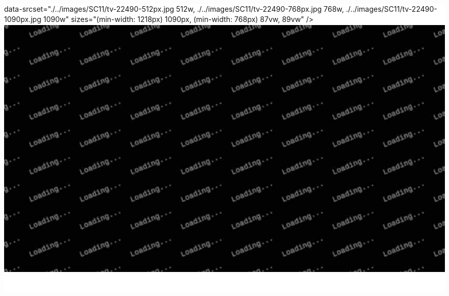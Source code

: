   data-srcset="./../images/SC11/tv-22490-512px.jpg 512w,
  ./../images/SC11/tv-22490-768px.jpg 768w,
  ./../images/SC11/tv-22490-1090px.jpg 1090w"
  sizes="(min-width: 1218px) 1090px,
  (min-width: 768px) 87vw,
  89vw" />
 <img width="100%" height="100%" class="lazyload" src="./../images/loading.jpg"
  data-src="./../images/SC11/bd-22490-1090px.jpg"
  data-srcset="./../images/SC11/bd-22490-512px.jpg 512w,
  ./../images/SC11/bd-22490-768px.jpg 768w,
  ./../images/SC11/bd-22490-1090px.jpg 1090w"
  sizes="(min-width: 1218px) 1090px,
  (min-width: 768px) 87vw,
  89vw" />
</div>

<br>

<div id="container1" class="twentytwenty-container">